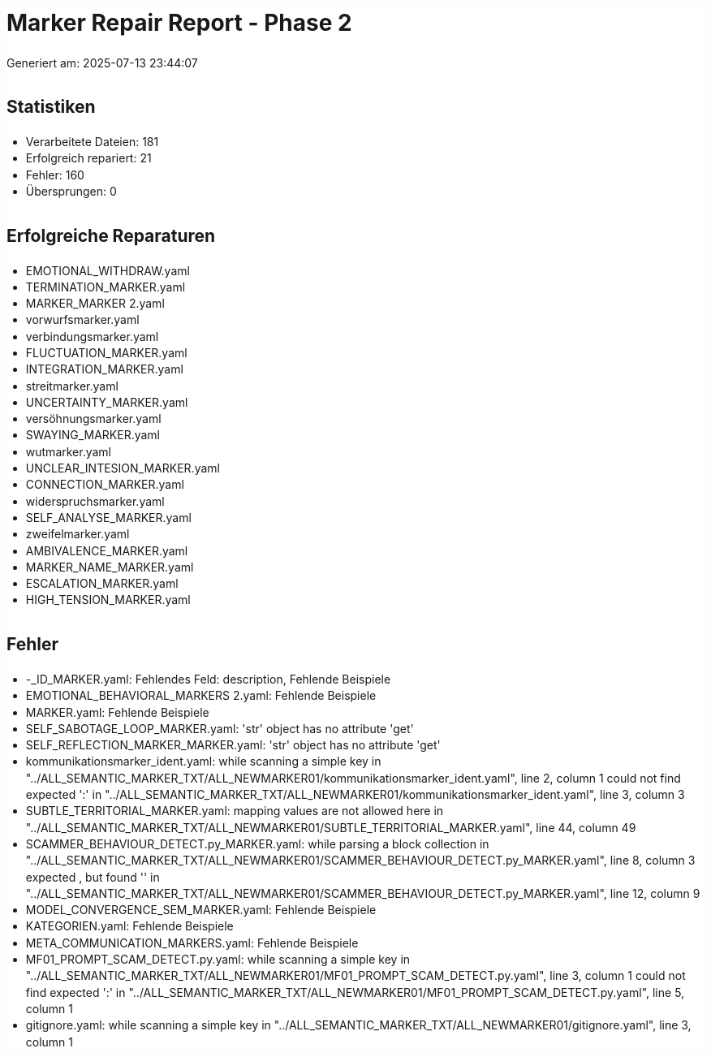 
# Marker Repair Report - Phase 2
Generiert am: 2025-07-13 23:44:07

## Statistiken
- Verarbeitete Dateien: 181
- Erfolgreich repariert: 21
- Fehler: 160
- Übersprungen: 0

## Erfolgreiche Reparaturen
- EMOTIONAL_WITHDRAW.yaml
- TERMINATION_MARKER.yaml
- MARKER_MARKER 2.yaml
- vorwurfsmarker.yaml
- verbindungsmarker.yaml
- FLUCTUATION_MARKER.yaml
- INTEGRATION_MARKER.yaml
- streitmarker.yaml
- UNCERTAINTY_MARKER.yaml
- versöhnungsmarker.yaml
- SWAYING_MARKER.yaml
- wutmarker.yaml
- UNCLEAR_INTESION_MARKER.yaml
- CONNECTION_MARKER.yaml
- widerspruchsmarker.yaml
- SELF_ANALYSE_MARKER.yaml
- zweifelmarker.yaml
- AMBIVALENCE_MARKER.yaml
- MARKER_NAME_MARKER.yaml
- ESCALATION_MARKER.yaml
- HIGH_TENSION_MARKER.yaml

## Fehler
- -_ID_MARKER.yaml: Fehlendes Feld: description, Fehlende Beispiele
- EMOTIONAL_BEHAVIORAL_MARKERS 2.yaml: Fehlende Beispiele
- MARKER.yaml: Fehlende Beispiele
- SELF_SABOTAGE_LOOP_MARKER.yaml: 'str' object has no attribute 'get'
- SELF_REFLECTION_MARKER_MARKER.yaml: 'str' object has no attribute 'get'
- kommunikationsmarker_ident.yaml: while scanning a simple key
  in "../ALL_SEMANTIC_MARKER_TXT/ALL_NEWMARKER01/kommunikationsmarker_ident.yaml", line 2, column 1
could not find expected ':'
  in "../ALL_SEMANTIC_MARKER_TXT/ALL_NEWMARKER01/kommunikationsmarker_ident.yaml", line 3, column 3
- SUBTLE_TERRITORIAL_MARKER.yaml: mapping values are not allowed here
  in "../ALL_SEMANTIC_MARKER_TXT/ALL_NEWMARKER01/SUBTLE_TERRITORIAL_MARKER.yaml", line 44, column 49
- SCAMMER_BEHAVIOUR_DETECT.py_MARKER.yaml: while parsing a block collection
  in "../ALL_SEMANTIC_MARKER_TXT/ALL_NEWMARKER01/SCAMMER_BEHAVIOUR_DETECT.py_MARKER.yaml", line 8, column 3
expected <block end>, but found '<scalar>'
  in "../ALL_SEMANTIC_MARKER_TXT/ALL_NEWMARKER01/SCAMMER_BEHAVIOUR_DETECT.py_MARKER.yaml", line 12, column 9
- MODEL_CONVERGENCE_SEM_MARKER.yaml: Fehlende Beispiele
- KATEGORIEN.yaml: Fehlende Beispiele
- META_COMMUNICATION_MARKERS.yaml: Fehlende Beispiele
- MF01_PROMPT_SCAM_DETECT.py.yaml: while scanning a simple key
  in "../ALL_SEMANTIC_MARKER_TXT/ALL_NEWMARKER01/MF01_PROMPT_SCAM_DETECT.py.yaml", line 3, column 1
could not find expected ':'
  in "../ALL_SEMANTIC_MARKER_TXT/ALL_NEWMARKER01/MF01_PROMPT_SCAM_DETECT.py.yaml", line 5, column 1
- gitignore.yaml: while scanning a simple key
  in "../ALL_SEMANTIC_MARKER_TXT/ALL_NEWMARKER01/gitignore.yaml", line 3, column 1
